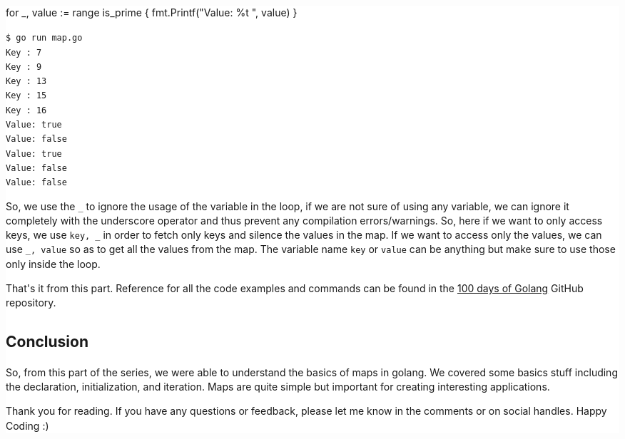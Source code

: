 for _, value := range is_prime {
    fmt.Printf(&quot;Value: %t
&quot;, value)
}
</code></pre>
<pre><code>$ go run map.go
Key : 7
Key : 9
Key : 13
Key : 15
Key : 16
Value: true
Value: false
Value: true
Value: false
Value: false
</code></pre>
<p>So, we use the <code>_</code> to ignore the usage of the variable in the loop, if we are not sure of using any variable, we can ignore it completely with the underscore operator and thus prevent any compilation errors/warnings. So, here if we want to only access keys, we use <code>key, _</code> in order to fetch only keys and silence the values in the map. If we want to access only the values, we can use <code>_, value</code> so as to get all the values from the map. The variable name <code>key</code> or <code>value</code> can be anything but make sure to use those only inside the loop.</p>
<p>That's it from this part. Reference for all the code examples and commands can be found in the <a href="https://github.com/mr-destructive/100-days-of-golang/">100 days of Golang</a> GitHub repository.</p>
<h2>Conclusion</h2>
<p>So, from this part of the series, we were able to understand the basics of maps in golang. We covered some basics stuff including the declaration, initialization, and iteration. Maps are quite simple but important for creating interesting applications.</p>
<p>Thank you for reading. If you have any questions or feedback, please let me know in the comments or on social handles. Happy Coding :)</p>

